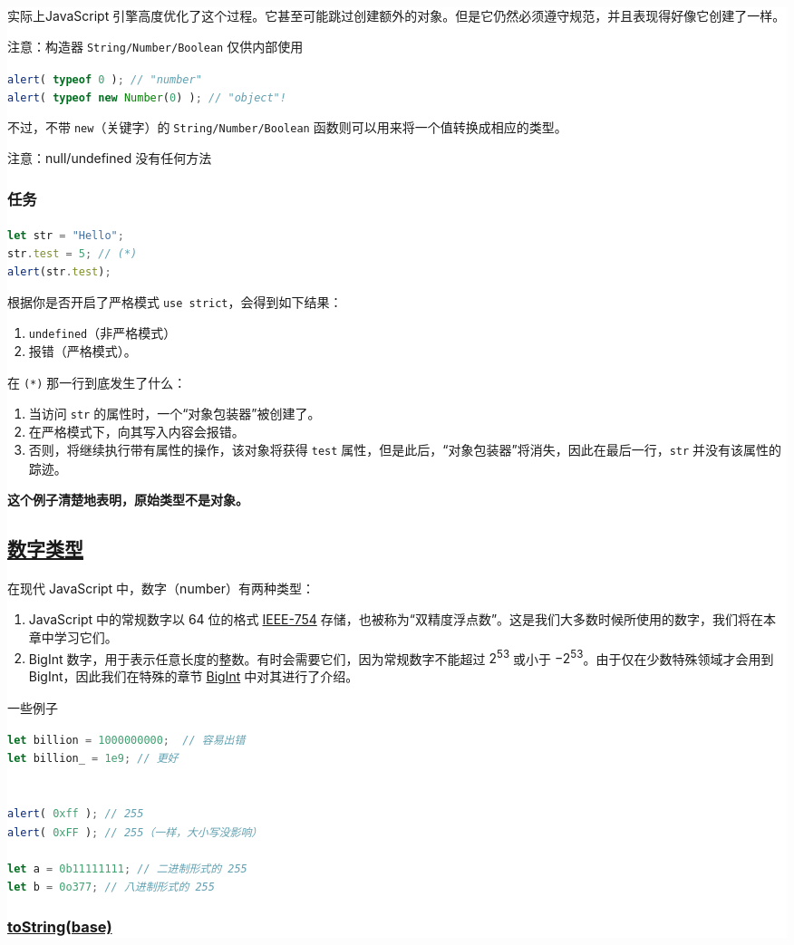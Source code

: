 实际上JavaScript 引擎高度优化了这个过程。它甚至可能跳过创建额外的对象。但是它仍然必须遵守规范，并且表现得好像它创建了一样。

注意：构造器 `String/Number/Boolean` 仅供内部使用

```javascript
alert( typeof 0 ); // "number"
alert( typeof new Number(0) ); // "object"!
```

不过，不带 `new`（关键字）的 `String/Number/Boolean` 函数则可以用来将一个值转换成相应的类型。

注意：null/undefined 没有任何方法

### 任务

```javascript
let str = "Hello";
str.test = 5; // (*)
alert(str.test);
```

根据你是否开启了严格模式 `use strict`，会得到如下结果：

1. `undefined`（非严格模式）
2. 报错（严格模式）。

在 `(*)` 那一行到底发生了什么：

1. 当访问 `str` 的属性时，一个“对象包装器”被创建了。
2. 在严格模式下，向其写入内容会报错。
3. 否则，将继续执行带有属性的操作，该对象将获得 `test` 属性，但是此后，“对象包装器”将消失，因此在最后一行，`str` 并没有该属性的踪迹。

**这个例子清楚地表明，原始类型不是对象。**

## [数字类型](https://zh.javascript.info/number)

在现代 JavaScript 中，数字（number）有两种类型：

1. JavaScript 中的常规数字以 64 位的格式 [IEEE-754](https://en.wikipedia.org/wiki/IEEE_754-2008_revision) 存储，也被称为“双精度浮点数”。这是我们大多数时候所使用的数字，我们将在本章中学习它们。
2. BigInt 数字，用于表示任意长度的整数。有时会需要它们，因为常规数字不能超过 $2^{53}$ 或小于 $-2^{53}$。由于仅在少数特殊领域才会用到 BigInt，因此我们在特殊的章节 [BigInt](https://zh.javascript.info/bigint) 中对其进行了介绍。

一些例子

```javascript
let billion = 1000000000;  // 容易出错
let billion_ = 1e9; // 更好


alert( 0xff ); // 255
alert( 0xFF ); // 255（一样，大小写没影响）

let a = 0b11111111; // 二进制形式的 255
let b = 0o377; // 八进制形式的 255
```

### [toString(base)](https://zh.javascript.info/number#tostringbase)
